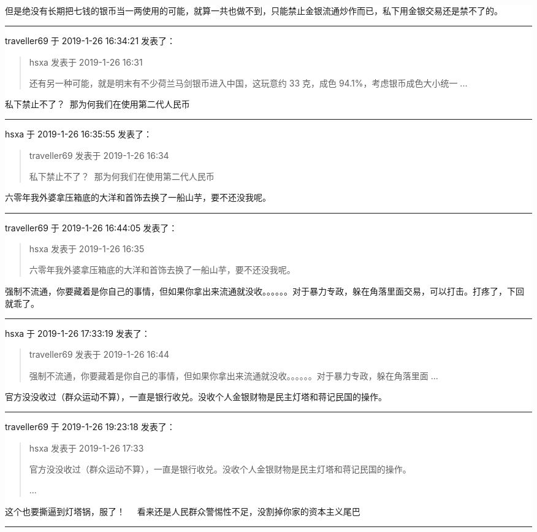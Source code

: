 但是绝没有长期把七钱的银币当一两使用的可能，就算一共也做不到，只能禁止金银流通炒作而已，私下用金银交易还是禁不了的。

---

traveller69 于 2019-1-26 16:34:21 发表了：

> hsxa 发表于 2019-1-26 16:31
>
> 还有另一种可能，就是明末有不少荷兰马剑银币进入中国，这玩意约 33 克，成色 94.1%，考虑银币成色大小统一 ...

私下禁止不了？&nbsp;&nbsp;那为何我们在使用第二代人民币

---

hsxa 于 2019-1-26 16:35:55 发表了：

> traveller69 发表于 2019-1-26 16:34
>
> 私下禁止不了？&nbsp;&nbsp;那为何我们在使用第二代人民币

六零年我外婆拿压箱底的大洋和首饰去换了一船山芋，要不还没我呢。

---

traveller69 于 2019-1-26 16:44:05 发表了：

> hsxa 发表于 2019-1-26 16:35
>
> 六零年我外婆拿压箱底的大洋和首饰去换了一船山芋，要不还没我呢。

强制不流通，你要藏着是你自己的事情，但如果你拿出来流通就没收。。。。。。对于暴力专政，躲在角落里面交易，可以打击。打疼了，下回就乖了。

---

hsxa 于 2019-1-26 17:33:19 发表了：

> traveller69 发表于 2019-1-26 16:44
>
> 强制不流通，你要藏着是你自己的事情，但如果你拿出来流通就没收。。。。。。对于暴力专政，躲在角落里面 ...

官方没没收过（群众运动不算），一直是银行收兑。没收个人金银财物是民主灯塔和蒋记民国的操作。

---

traveller69 于 2019-1-26 19:23:18 发表了：

> hsxa 发表于 2019-1-26 17:33
>
> 官方没没收过（群众运动不算），一直是银行收兑。没收个人金银财物是民主灯塔和蒋记民国的操作。
>
> ...

这个也要撕逼到灯塔锅，服了！&nbsp; &nbsp;&nbsp;&nbsp;看来还是人民群众警惕性不足，没割掉你家的资本主义尾巴

---
